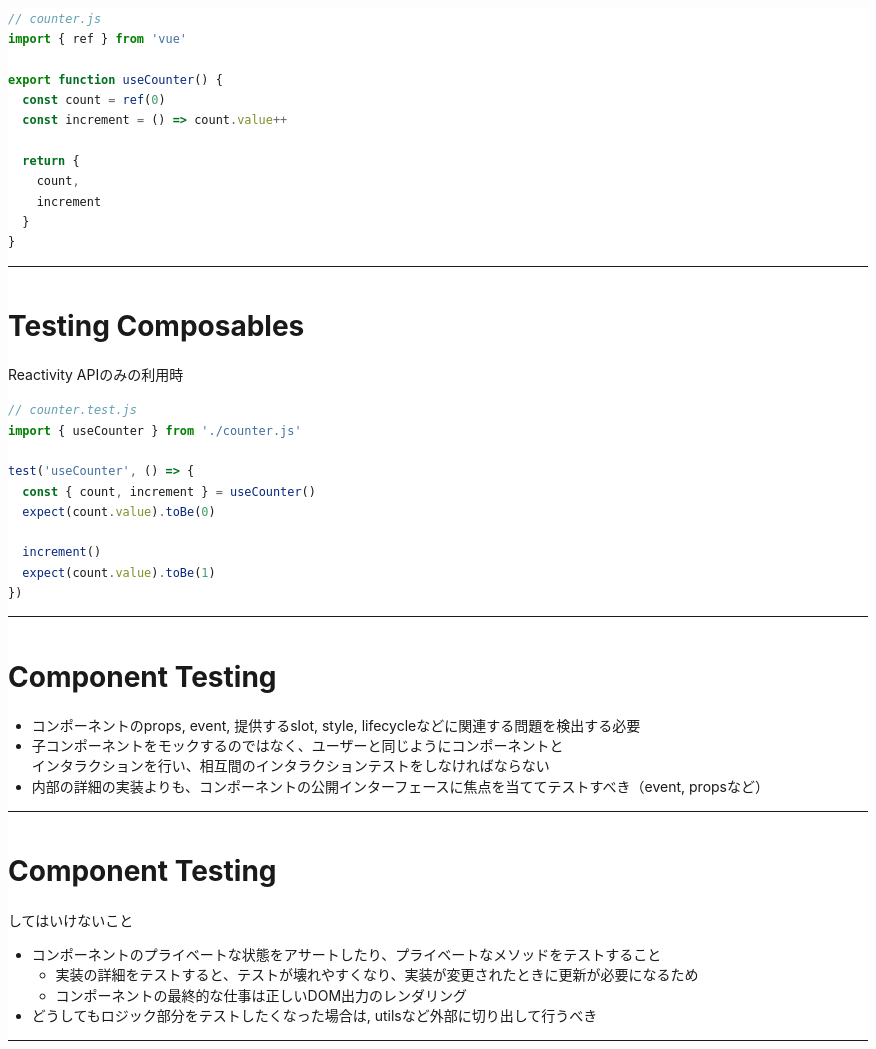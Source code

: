 ```js
// counter.js
import { ref } from 'vue'

export function useCounter() {
  const count = ref(0)
  const increment = () => count.value++

  return {
    count,
    increment
  }
}
```

---

# Testing Composables

Reactivity APIのみの利用時

```js
// counter.test.js
import { useCounter } from './counter.js'

test('useCounter', () => {
  const { count, increment } = useCounter()
  expect(count.value).toBe(0)

  increment()
  expect(count.value).toBe(1)
})

```

---

# Component Testing

- コンポーネントのprops, event, 提供するslot, style, lifecycleなどに関連する問題を検出する必要
- 子コンポーネントをモックするのではなく、ユーザーと同じようにコンポーネントと<br />インタラクションを行い、相互間のインタラクションテストをしなければならない
- 内部の詳細の実装よりも、コンポーネントの公開インターフェースに焦点を当ててテストすべき（event, propsなど）

---

# Component Testing

してはいけないこと

- コンポーネントのプライベートな状態をアサートしたり、プライベートなメソッドをテストすること
  - 実装の詳細をテストすると、テストが壊れやすくなり、実装が変更されたときに更新が必要になるため
  - コンポーネントの最終的な仕事は正しいDOM出力のレンダリング
- どうしてもロジック部分をテストしたくなった場合は, utilsなど外部に切り出して行うべき

---